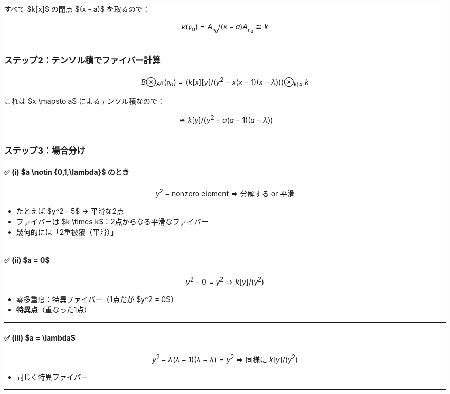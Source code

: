 すべて \$k\[x]\$ の閉点 \$(x - a)\$ を取るので：

$$
\kappa(\mathfrak{p}_a) = A_{\mathfrak{p}_a}/(x - a)A_{\mathfrak{p}_a} \cong k
$$

---

### ステップ2：テンソル積でファイバー計算

$$
B \otimes_A \kappa(\mathfrak{p}_a) = \left( k[x][y]/(y^2 - x(x - 1)(x - \lambda)) \right) \otimes_{k[x]} k
$$

これは \$x \mapsto a\$ によるテンソル積なので：

$$
\cong k[y]/(y^2 - a(a - 1)(a - \lambda))
$$

---

### ステップ3：場合分け

#### ✅ (i) \$a \notin {0,1,\lambda}\$ のとき

$$
y^2 - \text{nonzero element} \Rightarrow \text{分解する or 平滑}
$$

* たとえば \$y^2 - 5\$ → 平滑な2点
* ファイバーは \$k \times k\$：2点からなる平滑なファイバー
* 幾何的には「2重被覆（平滑）」

---

#### ✅ (ii) \$a = 0\$

$$
y^2 - 0 = y^2 \Rightarrow k[y]/(y^2)
$$

* 零多重度：特異ファイバー（1点だが \$y^2 = 0\$）
* **特異点**（重なった1点）

---

#### ✅ (iii) \$a = \lambda\$

$$
y^2 - \lambda(\lambda - 1)(\lambda - \lambda) = y^2
\Rightarrow \text{同様に } k[y]/(y^2)
$$

* 同じく特異ファイバー

---

[1]: https://en.wikipedia.org/wiki/Elliptic_surface?utm_source=chatgpt.com "Elliptic surface"